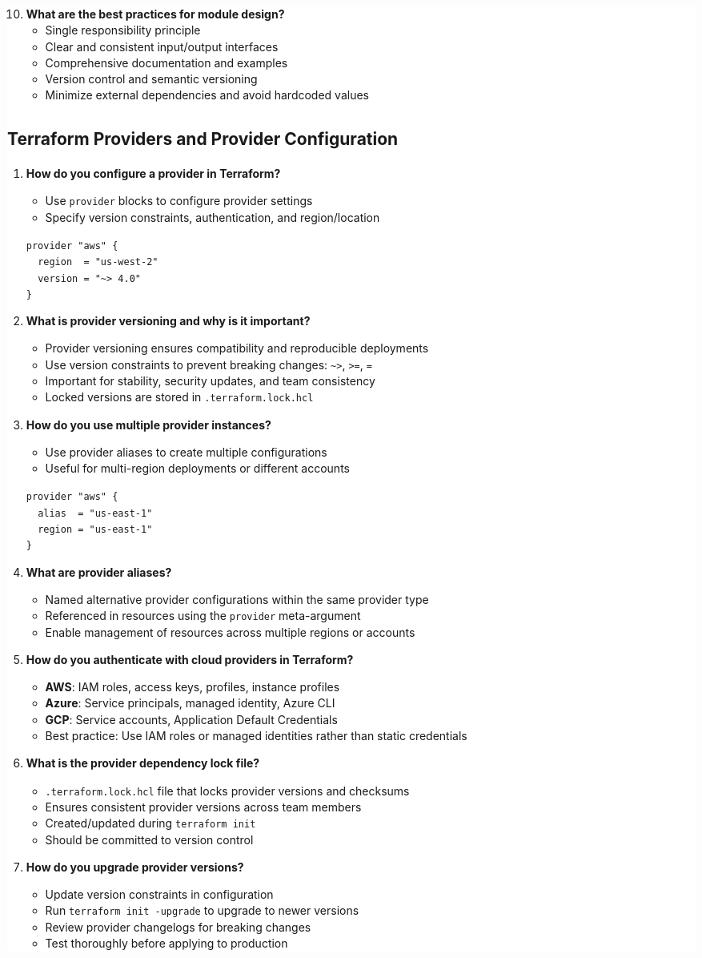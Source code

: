 10. **What are the best practices for module design?**
    - Single responsibility principle
    - Clear and consistent input/output interfaces
    - Comprehensive documentation and examples
    - Version control and semantic versioning
    - Minimize external dependencies and avoid hardcoded values

## Terraform Providers and Provider Configuration

1. **How do you configure a provider in Terraform?**
   - Use `provider` blocks to configure provider settings
   - Specify version constraints, authentication, and region/location
   ```hcl
   provider "aws" {
     region  = "us-west-2"
     version = "~> 4.0"
   }
   ```

2. **What is provider versioning and why is it important?**
   - Provider versioning ensures compatibility and reproducible deployments
   - Use version constraints to prevent breaking changes: `~>`, `>=`, `=`
   - Important for stability, security updates, and team consistency
   - Locked versions are stored in `.terraform.lock.hcl`

3. **How do you use multiple provider instances?**
   - Use provider aliases to create multiple configurations
   - Useful for multi-region deployments or different accounts
   ```hcl
   provider "aws" {
     alias  = "us-east-1"
     region = "us-east-1"
   }
   ```

4. **What are provider aliases?**
   - Named alternative provider configurations within the same provider type
   - Referenced in resources using the `provider` meta-argument
   - Enable management of resources across multiple regions or accounts

5. **How do you authenticate with cloud providers in Terraform?**
   - **AWS**: IAM roles, access keys, profiles, instance profiles
   - **Azure**: Service principals, managed identity, Azure CLI
   - **GCP**: Service accounts, Application Default Credentials
   - Best practice: Use IAM roles or managed identities rather than static credentials

6. **What is the provider dependency lock file?**
   - `.terraform.lock.hcl` file that locks provider versions and checksums
   - Ensures consistent provider versions across team members
   - Created/updated during `terraform init`
   - Should be committed to version control

7. **How do you upgrade provider versions?**
   - Update version constraints in configuration
   - Run `terraform init -upgrade` to upgrade to newer versions
   - Review provider changelogs for breaking changes
   - Test thoroughly before applying to production
